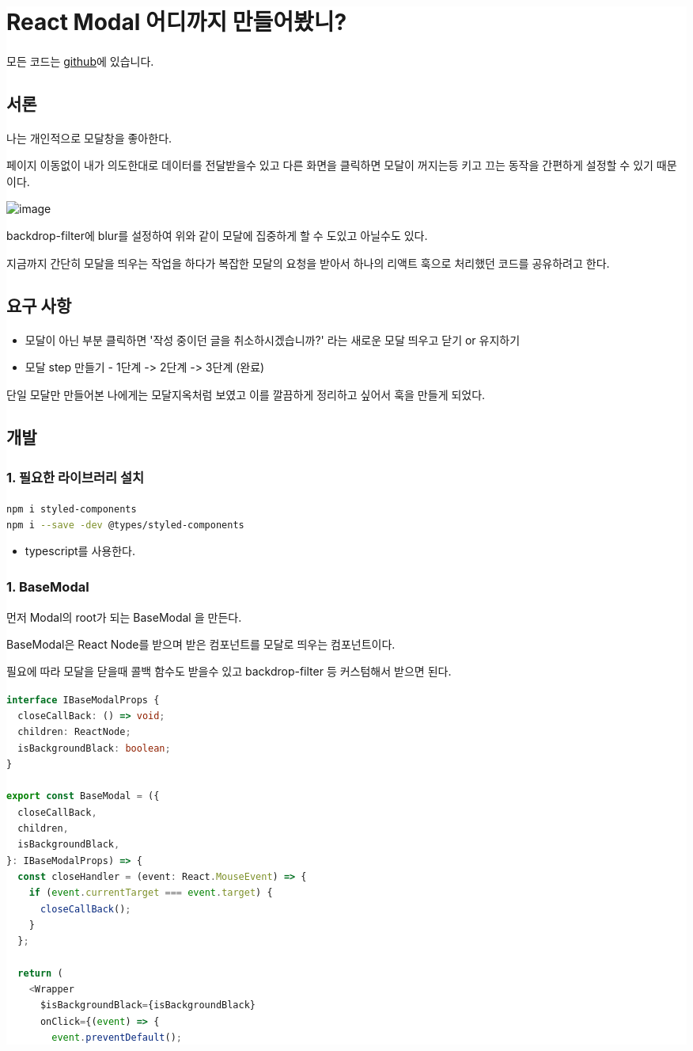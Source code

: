 # React Modal 어디까지 만들어봤니?

모든 코드는 [github](https://github.com/TeTedo/blog-code/tree/main/react-modal)에 있습니다.

## 서론

나는 개인적으로 모달창을 좋아한다.

페이지 이동없이 내가 의도한대로 데이터를 전달받을수 있고 다른 화면을 클릭하면 모달이 꺼지는등 키고 끄는 동작을 간편하게 설정할 수 있기 때문이다.

<img src="https://github.com/user-attachments/assets/de0fe426-f351-4b59-9535-3094a6107509" alt="image" width="300" />

backdrop-filter에 blur를 설정하여 위와 같이 모달에 집중하게 할 수 도있고 아닐수도 있다.

지금까지 간단히 모달을 띄우는 작업을 하다가 복잡한 모달의 요청을 받아서 하나의 리액트 훅으로 처리했던 코드를 공유하려고 한다.

## 요구 사항

- 모달이 아닌 부분 클릭하면 '작성 중이던 글을 취소하시겠습니까?' 라는 새로운 모달 띄우고 닫기 or 유지하기

- 모달 step 만들기 - 1단계 -> 2단계 -> 3단계 (완료)

단일 모달만 만들어본 나에게는 모달지옥처럼 보였고 이를 깔끔하게 정리하고 싶어서 훅을 만들게 되었다.

## 개발

### 1. 필요한 라이브러리 설치

```bash
npm i styled-components
npm i --save -dev @types/styled-components
```

- typescript를 사용한다.

### 1. BaseModal

먼저 Modal의 root가 되는 BaseModal 을 만든다.

BaseModal은 React Node를 받으며 받은 컴포넌트를 모달로 띄우는 컴포넌트이다.

필요에 따라 모달을 닫을때 콜백 함수도 받을수 있고 backdrop-filter 등 커스텀해서 받으면 된다.

```ts
interface IBaseModalProps {
  closeCallBack: () => void;
  children: ReactNode;
  isBackgroundBlack: boolean;
}

export const BaseModal = ({
  closeCallBack,
  children,
  isBackgroundBlack,
}: IBaseModalProps) => {
  const closeHandler = (event: React.MouseEvent) => {
    if (event.currentTarget === event.target) {
      closeCallBack();
    }
  };

  return (
    <Wrapper
      $isBackgroundBlack={isBackgroundBlack}
      onClick={(event) => {
        event.preventDefault();
```